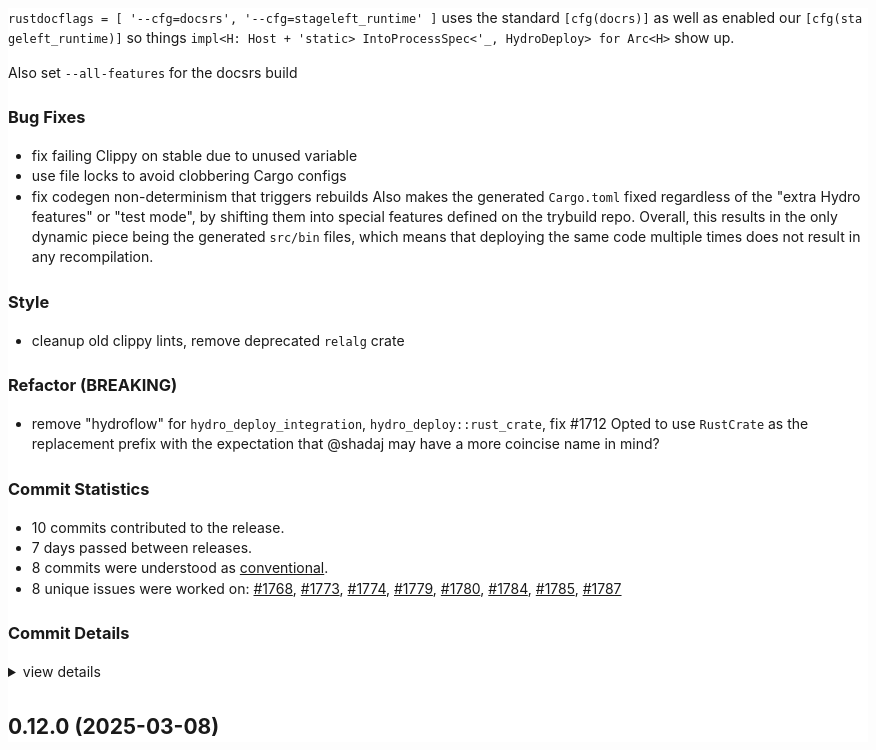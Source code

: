    `rustdocflags = [ '--cfg=docsrs', '--cfg=stageleft_runtime' ]` uses the
   standard `[cfg(docrs)]` as well as enabled our
   `[cfg(stageleft_runtime)]` so things `impl<H: Host + 'static>
   IntoProcessSpec<'_, HydroDeploy> for Arc<H>` show up.
   
   Also set `--all-features` for the docsrs build

### Bug Fixes

 - <csr-id-ed662013a29f0acaaf02fec8d90086ebfe868af8/> fix failing Clippy on stable due to unused variable
 - <csr-id-fdcf96a817825d1801b50055395e0284a0db2942/> use file locks to avoid clobbering Cargo configs
 - <csr-id-530604ccce4e1825ea5a35caa696dec5e846fefb/> fix codegen non-determinism that triggers rebuilds
   Also makes the generated `Cargo.toml` fixed regardless of the "extra
   Hydro features" or "test mode", by shifting them into special features
   defined on the trybuild repo. Overall, this results in the only dynamic
   piece being the generated `src/bin` files, which means that deploying
   the same code multiple times does not result in any recompilation.

### Style

 - <csr-id-056ac62611319b7bd10a751d7e231423a1b8dc4e/> cleanup old clippy lints, remove deprecated `relalg` crate

### Refactor (BREAKING)

 - <csr-id-7dd71d67da162d2e4f3043b271a52037a3c983c0/> remove "hydroflow" for `hydro_deploy_integration`, `hydro_deploy::rust_crate`, fix #1712
   Opted to use `RustCrate` as the replacement prefix with the expectation
   that @shadaj may have a more coincise name in mind?

### Commit Statistics

<csr-read-only-do-not-edit/>

 - 10 commits contributed to the release.
 - 7 days passed between releases.
 - 8 commits were understood as [conventional](https://www.conventionalcommits.org).
 - 8 unique issues were worked on: [#1768](https://github.com/hydro-project/hydro/issues/1768), [#1773](https://github.com/hydro-project/hydro/issues/1773), [#1774](https://github.com/hydro-project/hydro/issues/1774), [#1779](https://github.com/hydro-project/hydro/issues/1779), [#1780](https://github.com/hydro-project/hydro/issues/1780), [#1784](https://github.com/hydro-project/hydro/issues/1784), [#1785](https://github.com/hydro-project/hydro/issues/1785), [#1787](https://github.com/hydro-project/hydro/issues/1787)

### Commit Details

<csr-read-only-do-not-edit/>

<details><summary>view details</summary></details>

## 0.12.0 (2025-03-08)


   [//]: # (BEGIN SAPLING FOOTER)
   [//]: # (BEGIN SAPLING FOOTER)
   [//]: # (BEGIN SAPLING FOOTER)
   [//]: # (BEGIN SAPLING FOOTER)
   [//]: # (BEGIN SAPLING FOOTER)
   [//]: # (BEGIN SAPLING FOOTER)
   [//]: # (BEGIN SAPLING FOOTER)
   [//]: # (BEGIN SAPLING FOOTER)
   [//]: # (BEGIN SAPLING FOOTER)
   [//]: # (BEGIN SAPLING FOOTER)
   [//]: # (BEGIN SAPLING FOOTER)
   [//]: # (BEGIN SAPLING FOOTER)
   [//]: # (BEGIN SAPLING FOOTER)
   [//]: # (BEGIN SAPLING FOOTER)
   [//]: # (BEGIN SAPLING FOOTER)
   [//]: # (BEGIN SAPLING FOOTER)
   [//]: # (BEGIN SAPLING FOOTER)
   [//]: # (BEGIN SAPLING FOOTER)
   [//]: # (BEGIN SAPLING FOOTER)
   [//]: # (BEGIN SAPLING FOOTER)
   [//]: # (BEGIN SAPLING FOOTER)
   [//]: # (BEGIN SAPLING FOOTER)
   [//]: # (BEGIN SAPLING FOOTER)
   [//]: # (BEGIN SAPLING FOOTER)
   [//]: # (BEGIN SAPLING FOOTER)
   [//]: # (BEGIN SAPLING FOOTER)
   [//]: # (BEGIN SAPLING FOOTER)
   [//]: # (BEGIN SAPLING FOOTER)
   [//]: # (BEGIN SAPLING FOOTER)
   [//]: # (BEGIN SAPLING FOOTER)
   [//]: # (BEGIN SAPLING FOOTER)
   [//]: # (BEGIN SAPLING FOOTER)
   [//]: # (BEGIN SAPLING FOOTER)